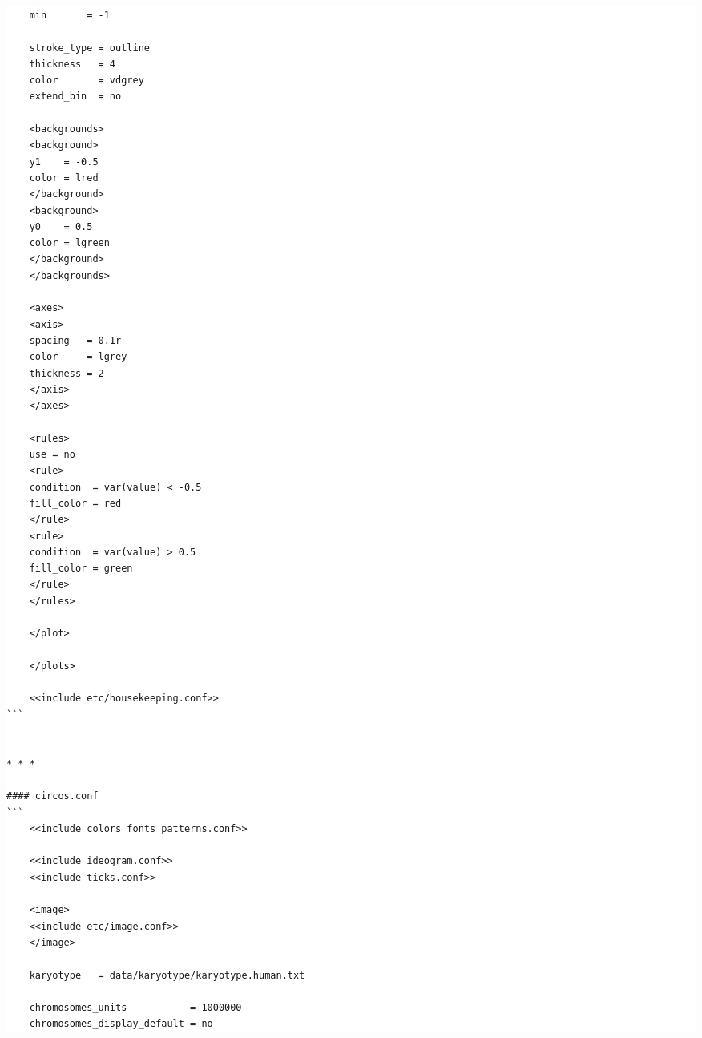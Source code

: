 ``````    
    min       = -1
    
    stroke_type = outline
    thickness   = 4
    color       = vdgrey
    extend_bin  = no
    
    <backgrounds>
    <background>
    y1    = -0.5
    color = lred
    </background>
    <background>
    y0    = 0.5
    color = lgreen
    </background>
    </backgrounds>
    
    <axes>
    <axis>
    spacing   = 0.1r
    color     = lgrey
    thickness = 2
    </axis>
    </axes>
    
    <rules>
    use = no
    <rule>
    condition  = var(value) < -0.5
    fill_color = red
    </rule>
    <rule>
    condition  = var(value) > 0.5
    fill_color = green
    </rule>
    </rules>
    
    </plot>
    
    </plots>
    
    <<include etc/housekeeping.conf>>
```
  

* * *

#### circos.conf
```    
    <<include colors_fonts_patterns.conf>>
    
    <<include ideogram.conf>>
    <<include ticks.conf>>
    
    <image>
    <<include etc/image.conf>>
    </image>
    
    karyotype   = data/karyotype/karyotype.human.txt
    
    chromosomes_units           = 1000000
    chromosomes_display_default = no
``````